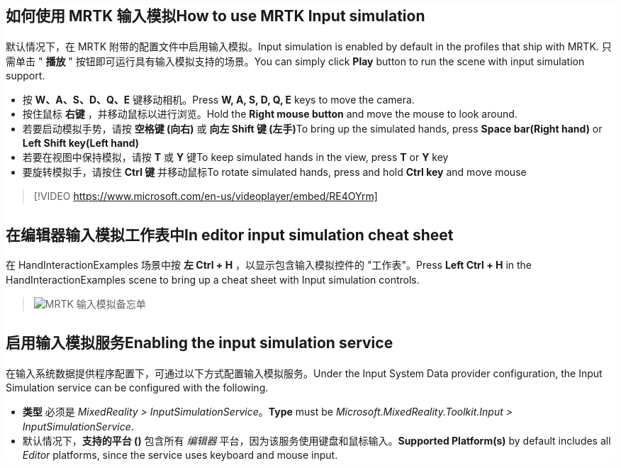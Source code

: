 ## <a name="how-to-use-mrtk-input-simulation"></a><span data-ttu-id="88ed1-119">如何使用 MRTK 输入模拟</span><span class="sxs-lookup"><span data-stu-id="88ed1-119">How to use MRTK Input simulation</span></span> 

<span data-ttu-id="88ed1-120">默认情况下，在 MRTK 附带的配置文件中启用输入模拟。</span><span class="sxs-lookup"><span data-stu-id="88ed1-120">Input simulation is enabled by default in the profiles that ship with MRTK.</span></span> <span data-ttu-id="88ed1-121">只需单击 " **播放** " 按钮即可运行具有输入模拟支持的场景。</span><span class="sxs-lookup"><span data-stu-id="88ed1-121">You can simply click **Play** button to run the scene with input simulation support.</span></span>

* <span data-ttu-id="88ed1-122">按 **W、A、S、D、Q、E** 键移动相机。</span><span class="sxs-lookup"><span data-stu-id="88ed1-122">Press **W, A, S, D, Q, E** keys to move the camera.</span></span>
* <span data-ttu-id="88ed1-123">按住鼠标 **右键** ，并移动鼠标以进行浏览。</span><span class="sxs-lookup"><span data-stu-id="88ed1-123">Hold the **Right mouse button** and move the mouse to look around.</span></span>
* <span data-ttu-id="88ed1-124">若要启动模拟手势，请按 **空格键 (向右)** 或 **向左 Shift 键 (左手)**</span><span class="sxs-lookup"><span data-stu-id="88ed1-124">To bring up the simulated hands, press **Space bar(Right hand)** or **Left Shift key(Left hand)**</span></span>
* <span data-ttu-id="88ed1-125">若要在视图中保持模拟，请按 **T** 或 **Y** 键</span><span class="sxs-lookup"><span data-stu-id="88ed1-125">To keep simulated hands in the view, press **T** or **Y** key</span></span>
* <span data-ttu-id="88ed1-126">要旋转模拟手，请按住 **Ctrl 键** 并移动鼠标</span><span class="sxs-lookup"><span data-stu-id="88ed1-126">To rotate simulated hands, press and hold **Ctrl key** and move mouse</span></span>

> [!VIDEO https://www.microsoft.com/en-us/videoplayer/embed/RE4OYrm]

## <a name="in-editor-input-simulation-cheat-sheet"></a><span data-ttu-id="88ed1-127">在编辑器输入模拟工作表中</span><span class="sxs-lookup"><span data-stu-id="88ed1-127">In editor input simulation cheat sheet</span></span>

<span data-ttu-id="88ed1-128">在 HandInteractionExamples 场景中按 **左 Ctrl + H** ，以显示包含输入模拟控件的 "工作表"。</span><span class="sxs-lookup"><span data-stu-id="88ed1-128">Press **Left Ctrl + H** in the HandInteractionExamples scene to bring up a cheat sheet with Input simulation controls.</span></span>

> ![MRTK 输入模拟备忘单](../images/input-simulation/MRTK_InputSimulation_CheatSheet.png)


## <a name="enabling-the-input-simulation-service"></a><span data-ttu-id="88ed1-130">启用输入模拟服务</span><span class="sxs-lookup"><span data-stu-id="88ed1-130">Enabling the input simulation service</span></span>

<span data-ttu-id="88ed1-131">在输入系统数据提供程序配置下，可通过以下方式配置输入模拟服务。</span><span class="sxs-lookup"><span data-stu-id="88ed1-131">Under the Input System Data provider configuration, the Input Simulation service can be configured with the following.</span></span>

* <span data-ttu-id="88ed1-132">**类型** 必须是 *MixedReality > InputSimulationService*。</span><span class="sxs-lookup"><span data-stu-id="88ed1-132">**Type** must be *Microsoft.MixedReality.Toolkit.Input > InputSimulationService*.</span></span>
* <span data-ttu-id="88ed1-133">默认情况下，**支持的平台 ()** 包含所有 *编辑器* 平台，因为该服务使用键盘和鼠标输入。</span><span class="sxs-lookup"><span data-stu-id="88ed1-133">**Supported Platform(s)** by default includes all *Editor* platforms, since the service uses keyboard and mouse input.</span></span>
